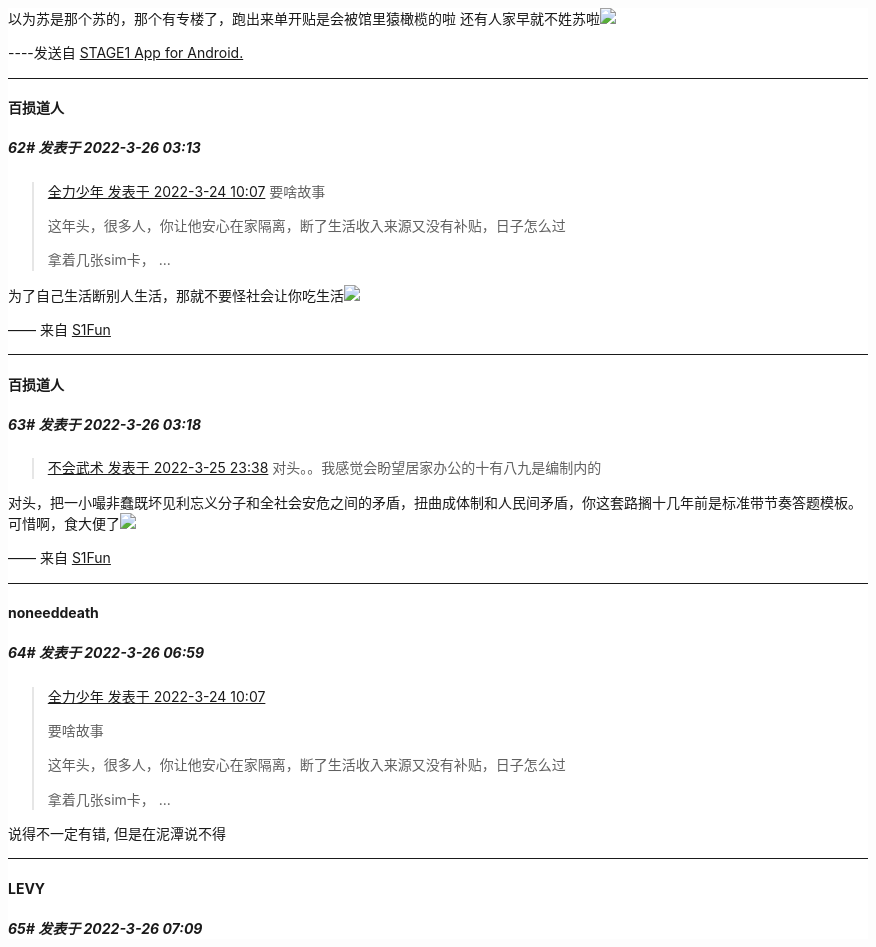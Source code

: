以为苏是那个苏的，那个有专楼了，跑出来单开贴是会被馆里猿橄榄的啦
还有人家早就不姓苏啦<img src="https://static.saraba1st.com/image/smiley/face2017/068.png" referrerpolicy="no-referrer">

----发送自 [STAGE1 App for Android.](http://stage1.5j4m.com/?1.37)



*****

####  百损道人  
##### 62#       发表于 2022-3-26 03:13

<blockquote><a href="httphttps://bbs.saraba1st.com/2b/forum.php?mod=redirect&amp;goto=findpost&amp;pid=55164502&amp;ptid=2059658" target="_blank">全力少年 发表于 2022-3-24 10:07</a>
要啥故事

这年头，很多人，你让他安心在家隔离，断了生活收入来源又没有补贴，日子怎么过

拿着几张sim卡， ...</blockquote>
为了自己生活断别人生活，那就不要怪社会让你吃生活<img src="https://static.saraba1st.com/image/smiley/face2017/037.png" referrerpolicy="no-referrer">

—— 来自 [S1Fun](https://s1fun.koalcat.com)

*****

####  百损道人  
##### 63#       发表于 2022-3-26 03:18

<blockquote><a href="httphttps://bbs.saraba1st.com/2b/forum.php?mod=redirect&amp;goto=findpost&amp;pid=55187623&amp;ptid=2059658" target="_blank">不会武术 发表于 2022-3-25 23:38</a>
对头。。我感觉会盼望居家办公的十有八九是编制内的</blockquote>
对头，把一小嘬非蠢既坏见利忘义分子和全社会安危之间的矛盾，扭曲成体制和人民间矛盾，你这套路搁十几年前是标准带节奏答题模板。可惜啊，食大便了<img src="https://static.saraba1st.com/image/smiley/face2017/162.png" referrerpolicy="no-referrer">

—— 来自 [S1Fun](https://s1fun.koalcat.com)



*****

####  noneeddeath  
##### 64#       发表于 2022-3-26 06:59

<blockquote><a href="httphttps://bbs.saraba1st.com/2b/forum.php?mod=redirect&amp;goto=findpost&amp;pid=55164502&amp;ptid=2059658" target="_blank">全力少年 发表于 2022-3-24 10:07</a>

要啥故事

这年头，很多人，你让他安心在家隔离，断了生活收入来源又没有补贴，日子怎么过

拿着几张sim卡， ...</blockquote>
说得不一定有错, 但是在泥潭说不得

*****

####  LEVY  
##### 65#       发表于 2022-3-26 07:09
